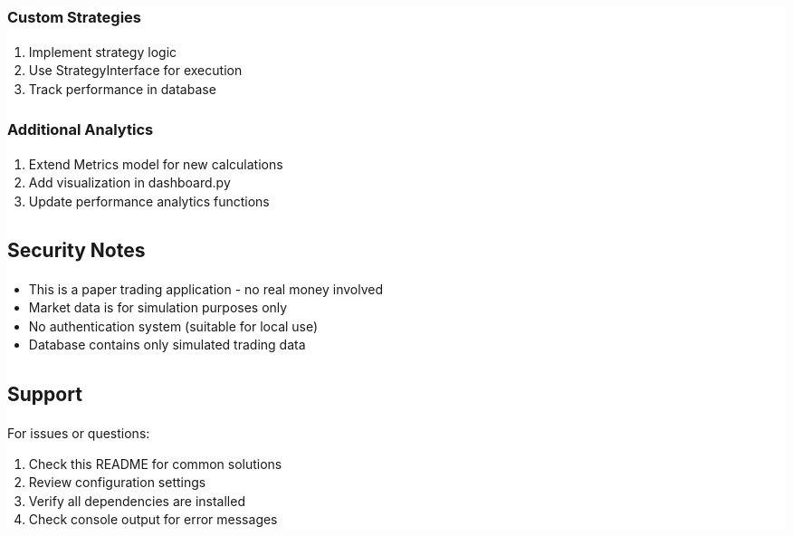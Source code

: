 ### Custom Strategies
1. Implement strategy logic
2. Use StrategyInterface for execution
3. Track performance in database

### Additional Analytics
1. Extend Metrics model for new calculations
2. Add visualization in dashboard.py
3. Update performance analytics functions

## Security Notes

- This is a paper trading application - no real money involved
- Market data is for simulation purposes only
- No authentication system (suitable for local use)
- Database contains only simulated trading data

## Support

For issues or questions:
1. Check this README for common solutions
2. Review configuration settings
3. Verify all dependencies are installed
4. Check console output for error messages

